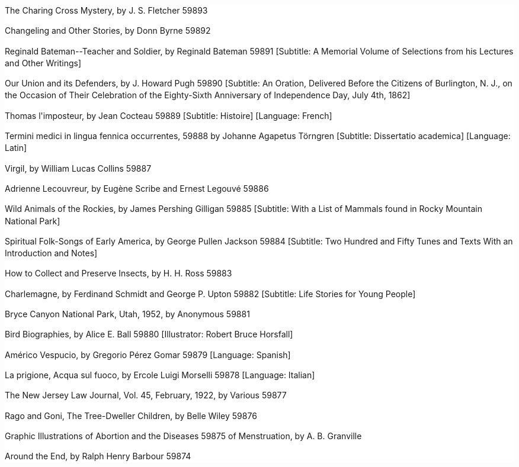 The Charing Cross Mystery, by J. S. Fletcher                             59893

Changeling and Other Stories, by Donn Byrne                              59892

Reginald Bateman--Teacher and Soldier, by Reginald Bateman               59891
  [Subtitle: A Memorial Volume of Selections
   from his Lectures and Other Writings]

Our Union and its Defenders, by J. Howard Pugh                           59890
  [Subtitle: An Oration, Delivered Before the Citizens
   of Burlington, N. J., on the Occasion of Their
   Celebration of the Eighty-Sixth Anniversary of
   Independence Day, July 4th, 1862]

Thomas l'imposteur, by Jean Cocteau                                      59889
  [Subtitle: Histoire]
  [Language: French]

Termini medici in lingua fennica occurrentes,                            59888
  by Johanne Agapetus Törngren
  [Subtitle: Dissertatio academica]
  [Language: Latin]

Virgil, by William Lucas Collins                                         59887

Adrienne Lecouvreur, by Eugène Scribe and Ernest Legouvé                 59886

Wild Animals of the Rockies, by James Pershing Gilligan                  59885
  [Subtitle: With a List of Mammals found
   in Rocky Mountain National Park]

Spiritual Folk-Songs of Early America, by George Pullen Jackson          59884
  [Subtitle: Two Hundred and Fifty Tunes and Texts
   With an Introduction and Notes]

How to Collect and Preserve Insects, by H. H. Ross                       59883

Charlemagne, by Ferdinand Schmidt and George P. Upton                    59882
  [Subtitle: Life Stories for Young People]

Bryce Canyon National Park, Utah, 1952, by Anonymous                     59881

Bird Biographies, by Alice E. Ball                                       59880
  [Illustrator: Robert Bruce Horsfall]

Américo Vespucio, by Gregorio Pérez Gomar                                59879
  [Language: Spanish]

La prigione, Acqua sul fuoco, by Ercole Luigi Morselli                   59878
  [Language: Italian]

The New Jersey Law Journal, Vol. 45, February, 1922, by Various          59877

Rago and Goni, The Tree-Dweller Children, by Belle Wiley                 59876

Graphic Illustrations of Abortion and the Diseases                       59875
  of Menstruation, by A. B. Granville

Around the End, by Ralph Henry Barbour                                   59874
